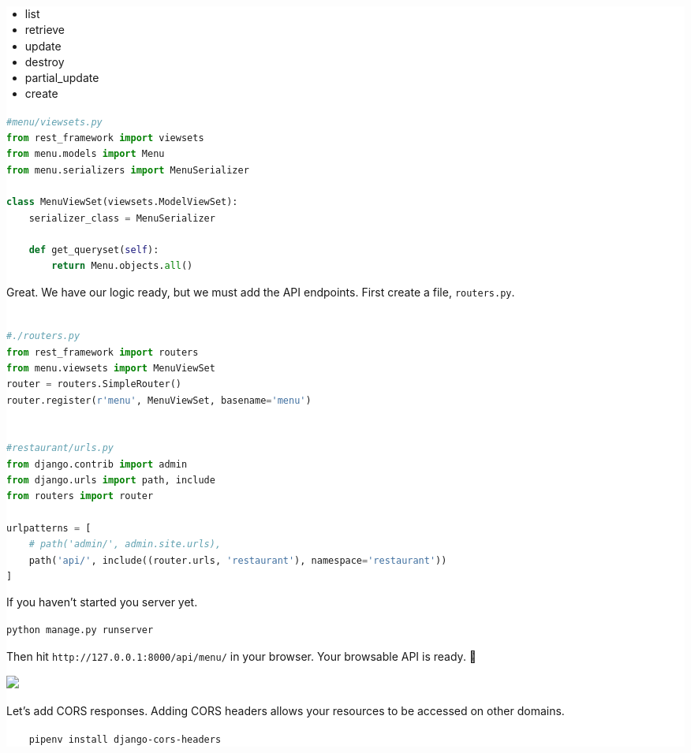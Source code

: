 - list
- retrieve
- update
- destroy
- partial_update
- create

```python
#menu/viewsets.py
from rest_framework import viewsets
from menu.models import Menu
from menu.serializers import MenuSerializer
    
class MenuViewSet(viewsets.ModelViewSet):
    serializer_class = MenuSerializer
        
    def get_queryset(self):
        return Menu.objects.all()
```

Great. We have our logic ready, but we must add the API endpoints.
First create a file, `routers.py`.

```python

#./routers.py
from rest_framework import routers
from menu.viewsets import MenuViewSet
router = routers.SimpleRouter()
router.register(r'menu', MenuViewSet, basename='menu')


#restaurant/urls.py
from django.contrib import admin
from django.urls import path, include
from routers import router
    
urlpatterns = [
    # path('admin/', admin.site.urls),
    path('api/', include((router.urls, 'restaurant'), namespace='restaurant'))
]
```

If you haven’t started you server yet.

```
python manage.py runserver
```

Then hit `http://127.0.0.1:8000/api/menu/` in your browser.
Your browsable API is ready. 🙂 

![](https://paper-attachments.dropbox.com/s_91B4E45CE57E19C0F15A00DA56BE11B919EA6BF487475EC7F668C42504558B3E_1610292871973_Screenshot_2021-01-10+Menu+List++Django+REST+framework.png)


Let’s add CORS responses. Adding CORS headers allows your resources to be accessed on other domains.
```
    pipenv install django-cors-headers
```
